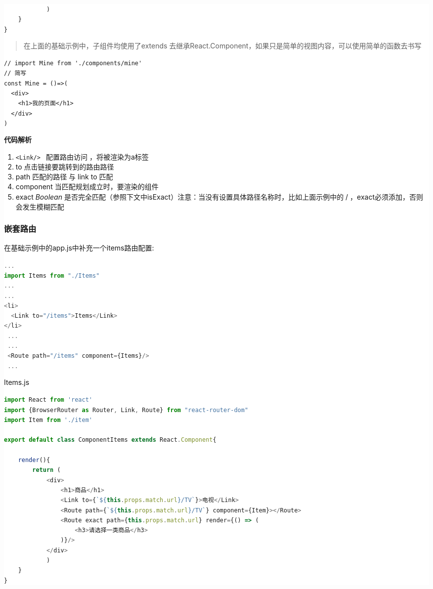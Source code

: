 ```react
			)
	}
}
```

> 在上面的基础示例中，子组件均使用了extends 去继承React.Component，如果只是简单的视图内容，可以使用简单的函数去书写

```react
// import Mine from './components/mine'
// 简写
const Mine = ()=>(
  <div>
  	<h1>我的页面</h1>
  </div>
)
```

**代码解析**

1. `<Link/> `     配置路由访问 ，将被渲染为a标签
2. to 点击链接要跳转到的路由路径
3. path   匹配的路径  与 link to 匹配
4. component    当匹配规划成立时，要渲染的组件
5. exact     *Boolean*   是否完全匹配（参照下文中isExact）注意：当没有设置具体路径名称时，比如上面示例中的  /   ，exact必须添加，否则会发生模糊匹配



### 嵌套路由

在基础示例中的app.js中补充一个items路由配置:

```javascript
...
import Items from "./Items"
...
...
<li>
  <Link to="/items">Items</Link>
</li>
 ...
 ...
 <Route path="/items" component={Items}/>
 ...
```

Items.js

```javascript
import React from 'react'
import {BrowserRouter as Router, Link, Route} from "react-router-dom"
import Item from './item'

export default class ComponentItems extends React.Component{

	render(){
		return (
			<div>
	            <h1>商品</h1>
	            <Link to={`${this.props.match.url}/TV`}>电视</Link>
	            <Route path={`${this.props.match.url}/TV`} component={Item}></Route>
	            <Route exact path={this.props.match.url} render={() => (
	                <h3>请选择一类商品</h3>
	            )}/>
	        </div>
			)
	}
}
```
